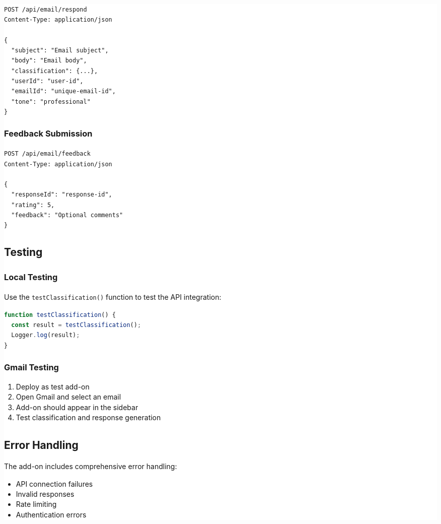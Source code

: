 ```
POST /api/email/respond
Content-Type: application/json

{
  "subject": "Email subject",
  "body": "Email body",
  "classification": {...},
  "userId": "user-id",
  "emailId": "unique-email-id",
  "tone": "professional"
}
```

### Feedback Submission

```
POST /api/email/feedback
Content-Type: application/json

{
  "responseId": "response-id",
  "rating": 5,
  "feedback": "Optional comments"
}
```

## Testing

### Local Testing

Use the `testClassification()` function to test the API integration:

```javascript
function testClassification() {
  const result = testClassification();
  Logger.log(result);
}
```

### Gmail Testing

1. Deploy as test add-on
2. Open Gmail and select an email
3. Add-on should appear in the sidebar
4. Test classification and response generation

## Error Handling

The add-on includes comprehensive error handling:

- API connection failures
- Invalid responses
- Rate limiting
- Authentication errors

